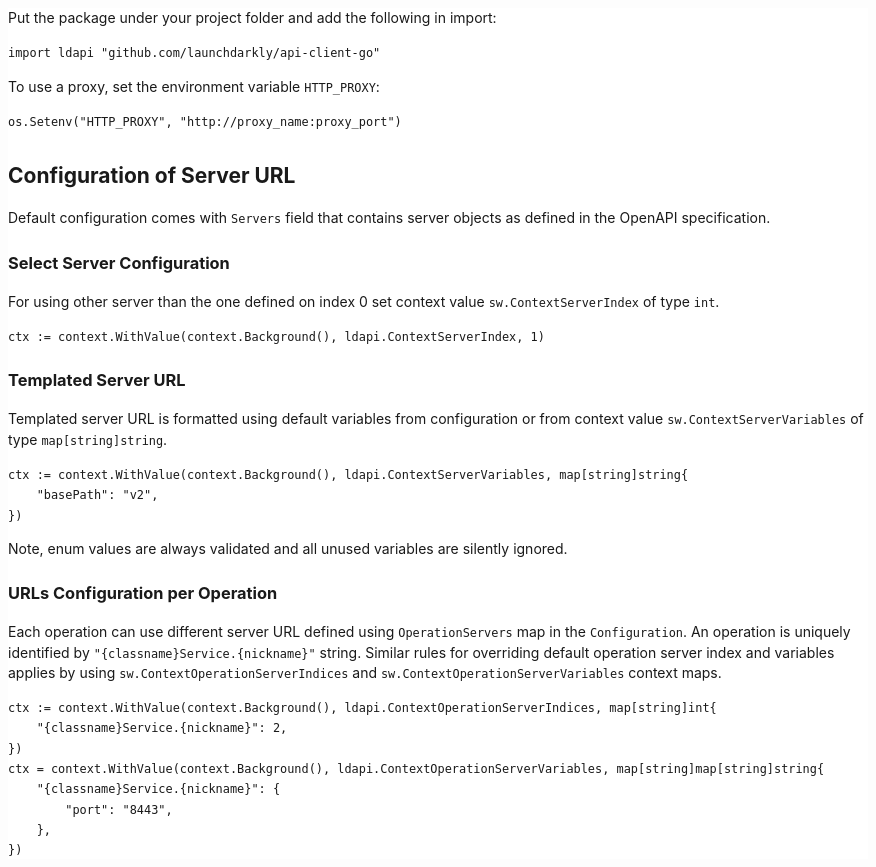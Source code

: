 Put the package under your project folder and add the following in import:

```golang
import ldapi "github.com/launchdarkly/api-client-go"
```

To use a proxy, set the environment variable `HTTP_PROXY`:

```golang
os.Setenv("HTTP_PROXY", "http://proxy_name:proxy_port")
```

## Configuration of Server URL

Default configuration comes with `Servers` field that contains server objects as defined in the OpenAPI specification.

### Select Server Configuration

For using other server than the one defined on index 0 set context value `sw.ContextServerIndex` of type `int`.

```golang
ctx := context.WithValue(context.Background(), ldapi.ContextServerIndex, 1)
```

### Templated Server URL

Templated server URL is formatted using default variables from configuration or from context value `sw.ContextServerVariables` of type `map[string]string`.

```golang
ctx := context.WithValue(context.Background(), ldapi.ContextServerVariables, map[string]string{
	"basePath": "v2",
})
```

Note, enum values are always validated and all unused variables are silently ignored.

### URLs Configuration per Operation

Each operation can use different server URL defined using `OperationServers` map in the `Configuration`.
An operation is uniquely identified by `"{classname}Service.{nickname}"` string.
Similar rules for overriding default operation server index and variables applies by using `sw.ContextOperationServerIndices` and `sw.ContextOperationServerVariables` context maps.

```
ctx := context.WithValue(context.Background(), ldapi.ContextOperationServerIndices, map[string]int{
	"{classname}Service.{nickname}": 2,
})
ctx = context.WithValue(context.Background(), ldapi.ContextOperationServerVariables, map[string]map[string]string{
	"{classname}Service.{nickname}": {
		"port": "8443",
	},
})
```
